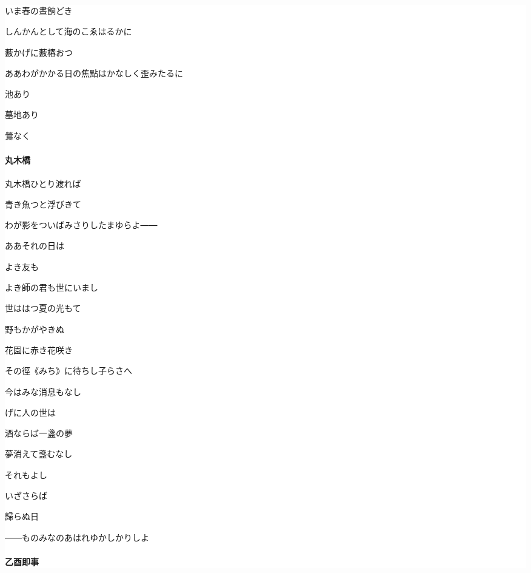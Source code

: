 いま春の晝餉どき

しんかんとして海のこゑはるかに

藪かげに藪椿おつ

ああわがかかる日の焦點はかなしく歪みたるに



池あり

墓地あり

鶯なく



#### 丸木橋






丸木橋ひとり渡れば

青き魚つと浮びきて

わが影をついばみさりしたまゆらよ――

ああそれの日は

よき友も

よき師の君も世にいまし

世ははつ夏の光もて

野もかがやきぬ

花園に赤き花咲き

その徑《みち》に待ちし子らさへ

今はみな消息もなし

げに人の世は

酒ならば一盞の夢

夢消えて盞むなし

それもよし

いざさらば

歸らぬ日

――ものみなのあはれゆかしかりしよ



#### 乙酉即事





